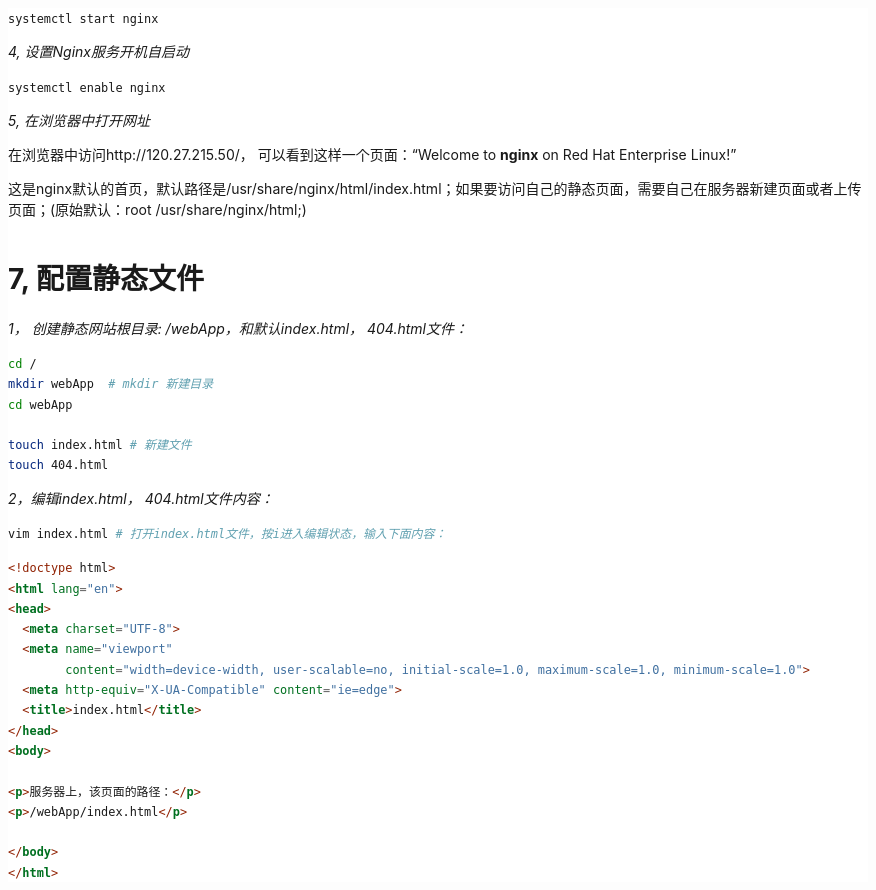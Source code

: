 ~~~
systemctl start nginx 
~~~

*4, 设置Nginx服务开机自启动*

~~~
systemctl enable nginx
~~~

*5, 在浏览器中打开网址*

在浏览器中访问http://120.27.215.50/， 可以看到这样一个页面：“Welcome to **nginx** on Red Hat Enterprise Linux!”

这是nginx默认的首页，默认路径是/usr/share/nginx/html/index.html；如果要访问自己的静态页面，需要自己在服务器新建页面或者上传页面；(原始默认：root         /usr/share/nginx/html;)

# 7, 配置静态文件

*1， 创建静态网站根目录: /webApp，和默认index.html， 404.html文件：*

~~~bash
cd /
mkdir webApp  # mkdir 新建目录
cd webApp

touch index.html # 新建文件
touch 404.html
~~~

*2，编辑index.html， 404.html文件内容：*

~~~bash
vim index.html # 打开index.html文件，按i进入编辑状态，输入下面内容：
~~~

~~~html
<!doctype html>
<html lang="en">
<head>
  <meta charset="UTF-8">
  <meta name="viewport"
        content="width=device-width, user-scalable=no, initial-scale=1.0, maximum-scale=1.0, minimum-scale=1.0">
  <meta http-equiv="X-UA-Compatible" content="ie=edge">
  <title>index.html</title>
</head>
<body>

<p>服务器上，该页面的路径：</p>
<p>/webApp/index.html</p>

</body>
</html>

~~~
